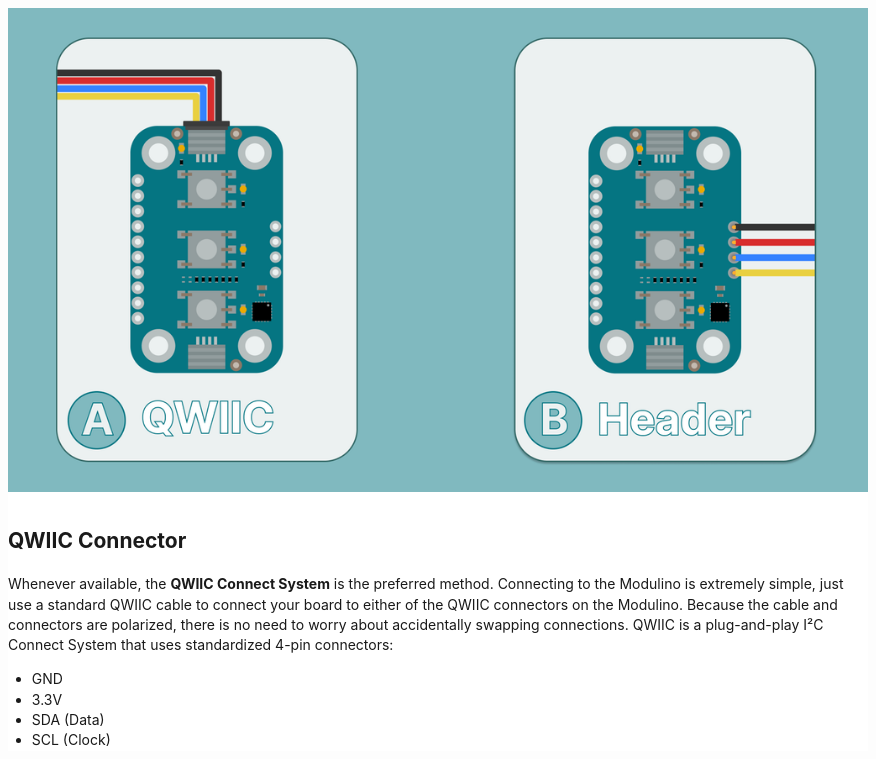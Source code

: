 ![Modulino Wiring Options QWIIC(A - recommended) and Header(B)](assets/connection-guide-buttons.png) 

## QWIIC Connector
Whenever available, the **QWIIC Connect System** is the preferred method. Connecting to the Modulino is extremely simple, just use a standard QWIIC cable to connect your board to either of the QWIIC connectors on the Modulino. Because the cable and connectors are polarized, there is no need to worry about accidentally swapping connections.
QWIIC is a plug-and-play I²C Connect System that uses standardized 4-pin connectors:
- GND  
- 3.3V  
- SDA (Data)  
- SCL (Clock)
